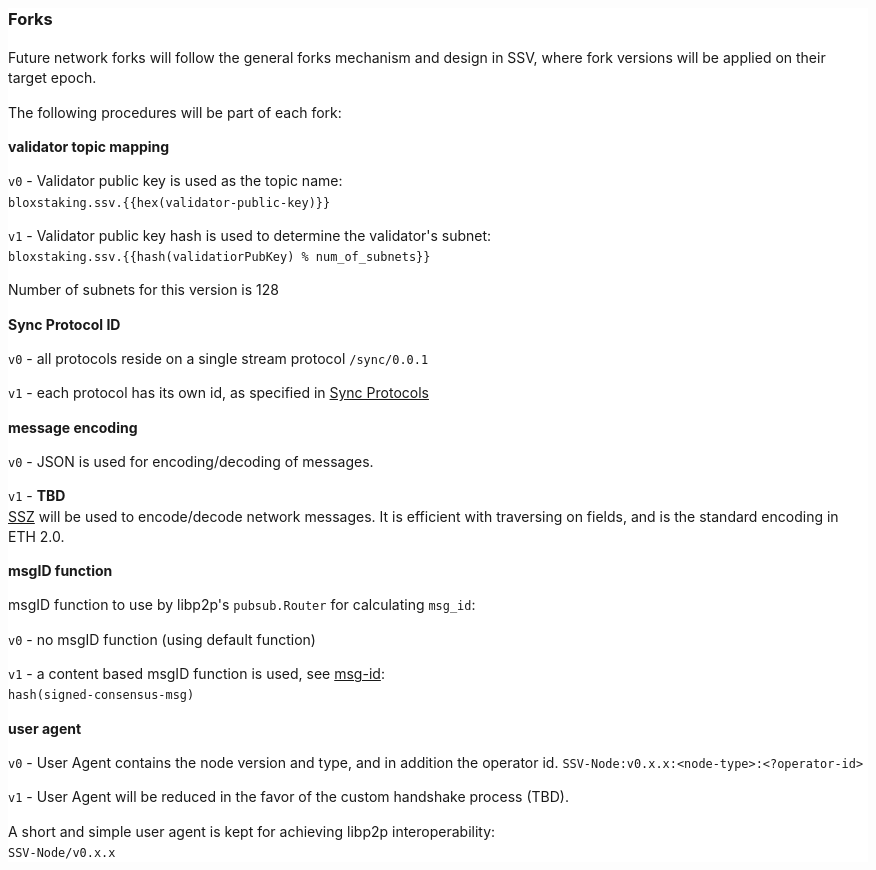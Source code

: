 ### Forks

Future network forks will follow the general forks mechanism and design in SSV,
where fork versions will be applied on their target epoch.

The following procedures will be part of each fork:

**validator topic mapping**

`v0` - Validator public key is used as the topic name: \
`bloxstaking.ssv.{{hex(validator-public-key)}}`

`v1` - Validator public key hash is used to determine the validator's subnet: \
`bloxstaking.ssv.{{hash(validatiorPubKey) % num_of_subnets}}`

Number of subnets for this version is 128

**Sync Protocol ID**

`v0` - all protocols reside on a single stream protocol `/sync/0.0.1`

`v1` - each protocol has its own id, as specified in [Sync Protocols](#sync-protocols)

**message encoding**

`v0` - JSON is used for encoding/decoding of messages.

`v1` - **TBD** \
[SSZ](https://github.com/ethereum/consensus-specs/blob/v0.11.1/ssz/simple-serialize.md)
will be used to encode/decode network messages.
It is efficient with traversing on fields, and is the standard encoding in ETH 2.0.

**msgID function**

msgID function to use by libp2p's `pubsub.Router` for calculating `msg_id`:

`v0` - no msgID function (using default function)

`v1` - a content based msgID function is used, see [msg-id](#message-id): \
`hash(signed-consensus-msg)`

**user agent**

`v0` - User Agent contains the node version and type, and in addition the operator id.
`SSV-Node:v0.x.x:<node-type>:<?operator-id>`

`v1` - User Agent will be reduced in the favor of the custom handshake process (TBD).

A short and simple user agent is kept for achieving libp2p interoperability: \
`SSV-Node/v0.x.x`
